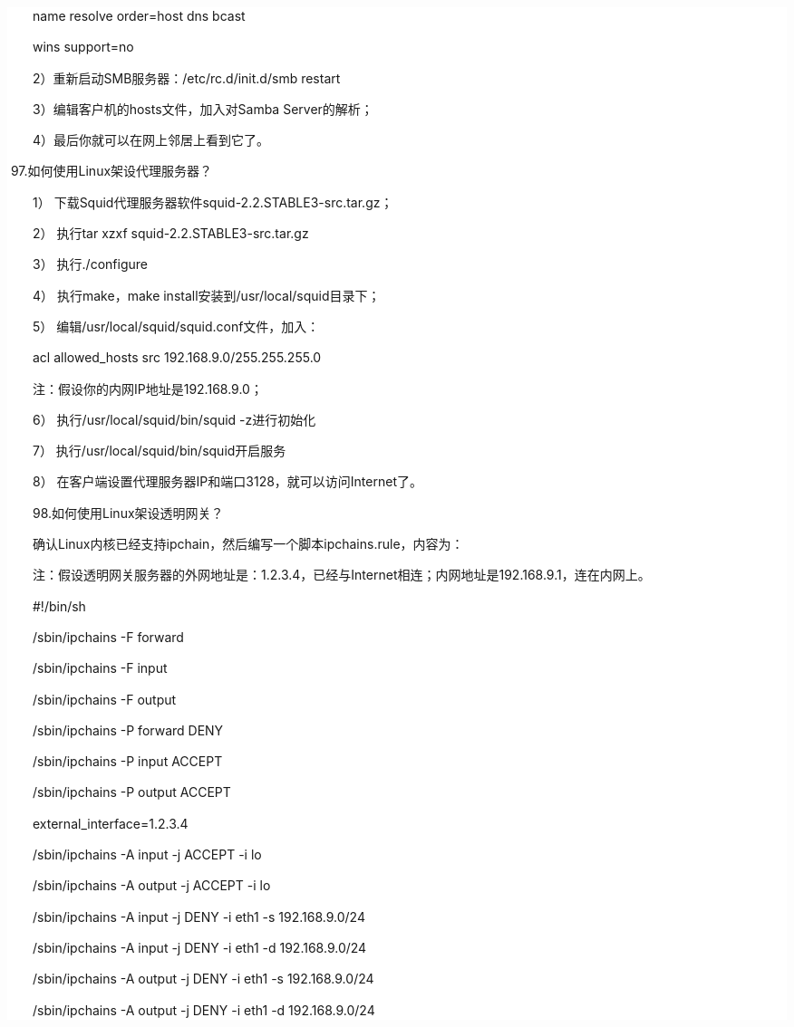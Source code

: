 　　name resolve order=host dns bcast

　　wins support=no

　　2）重新启动SMB服务器：/etc/rc.d/init.d/smb restart

　　3）编辑客户机的hosts文件，加入对Samba Server的解析；

　　4）最后你就可以在网上邻居上看到它了。

​     97.如何使用Linux架设代理服务器？

 　　1） 下载Squid代理服务器软件squid-2.2.STABLE3-src.tar.gz；

　　2） 执行tar xzxf squid-2.2.STABLE3-src.tar.gz

　　3） 执行./configure

　　4） 执行make，make install安装到/usr/local/squid目录下；

　　5） 编辑/usr/local/squid/squid.conf文件，加入：

　　acl allowed_hosts src 192.168.9.0/255.255.255.0

　　注：假设你的内网IP地址是192.168.9.0；

　　6） 执行/usr/local/squid/bin/squid -z进行初始化

　　7） 执行/usr/local/squid/bin/squid开启服务

　　8） 在客户端设置代理服务器IP和端口3128，就可以访问Internet了。

　　98.如何使用Linux架设透明网关？

　　确认Linux内核已经支持ipchain，然后编写一个脚本ipchains.rule，内容为：

　　注：假设透明网关服务器的外网地址是：1.2.3.4，已经与Internet相连；内网地址是192.168.9.1，连在内网上。

　　#!/bin/sh

　　/sbin/ipchains -F forward

　　/sbin/ipchains -F input

　　/sbin/ipchains -F output

　　/sbin/ipchains -P forward DENY

　　/sbin/ipchains -P input ACCEPT

　　/sbin/ipchains -P output ACCEPT

　　external_interface=1.2.3.4

　　/sbin/ipchains -A input -j ACCEPT -i lo

　　/sbin/ipchains -A output -j ACCEPT -i lo

　　/sbin/ipchains -A input -j DENY -i eth1 -s 192.168.9.0/24

　　/sbin/ipchains -A input -j DENY -i eth1 -d 192.168.9.0/24

　　/sbin/ipchains -A output -j DENY -i eth1 -s 192.168.9.0/24

　　/sbin/ipchains -A output -j DENY -i eth1 -d 192.168.9.0/24
